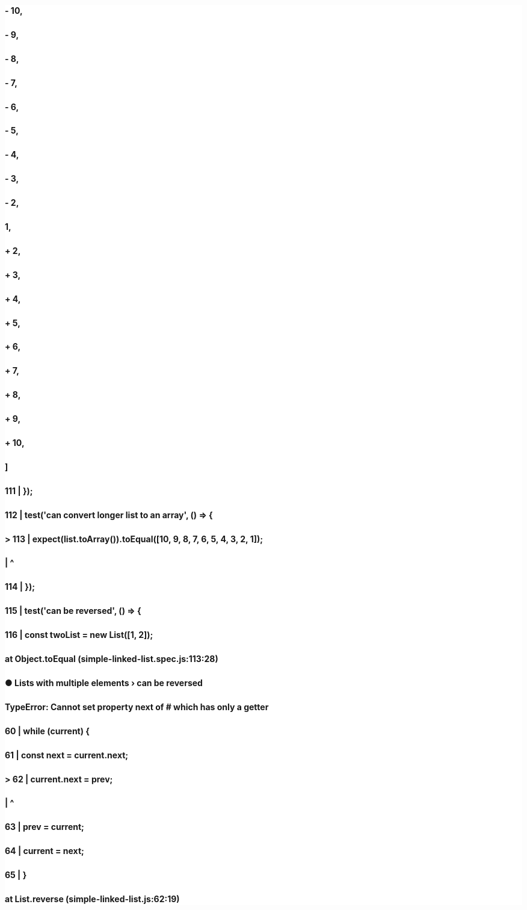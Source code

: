 ####     -   10,  
####     -   9,  
####     -   8,  
####     -   7,  
####     -   6,  
####     -   5,  
####     -   4,  
####     -   3,  
####     -   2,  
####         1,  
####     +   2,  
####     +   3,  
####     +   4,  
####     +   5,  
####     +   6,  
####     +   7,  
####     +   8,  
####     +   9,  
####     +   10,  
####       ]  
####   
####       111 |   });  
####       112 |   test('can convert longer list to an array', () => {  
####     > 113 |     expect(list.toArray()).toEqual([10, 9, 8, 7, 6, 5, 4, 3, 2, 1]);  
####           |                            ^  
####       114 |   });  
####       115 |   test('can be reversed', () => {  
####       116 |     const twoList = new List([1, 2]);  
####   
####       at Object.toEqual (simple-linked-list.spec.js:113:28)  
####   
####   ● Lists with multiple elements › can be reversed  
####   
####     TypeError: Cannot set property next of #<Element> which has only a getter  
####   
####       60 |     while (current) {  
####       61 |       const next = current.next;  
####     > 62 |       current.next = prev;  
####          |                   ^  
####       63 |       prev = current;  
####       64 |       current = next;  
####       65 |     }  
####   
####       at List.reverse (simple-linked-list.js:62:19)  